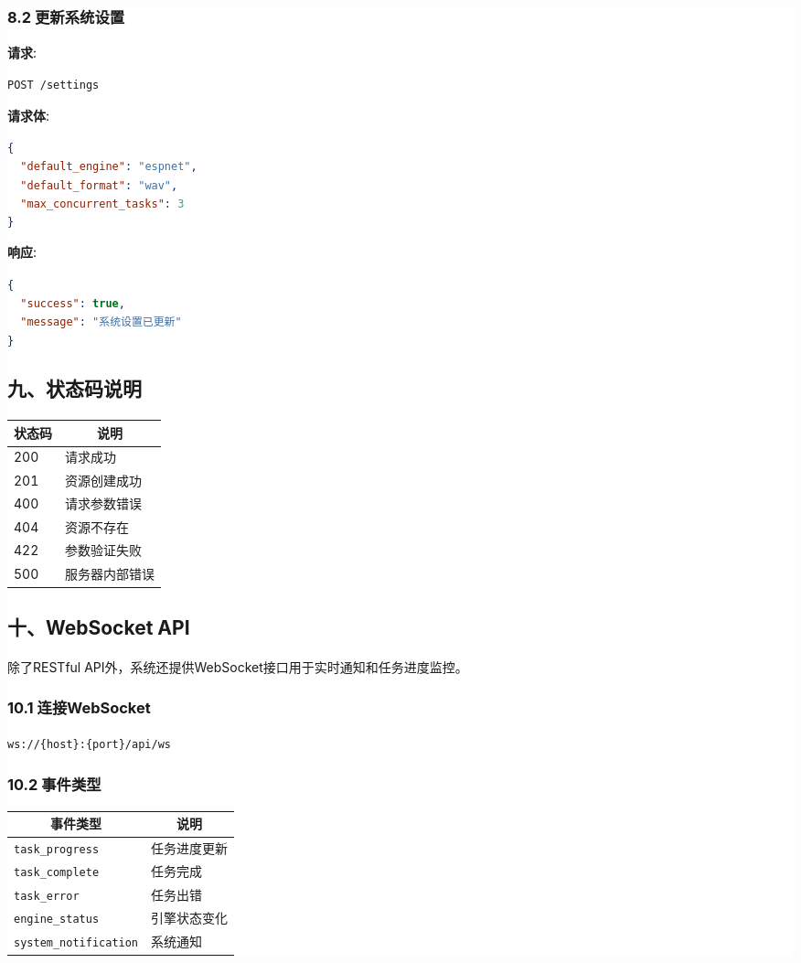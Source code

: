 ### 8.2 更新系统设置

**请求**:

```
POST /settings
```

**请求体**:

```json
{
  "default_engine": "espnet",
  "default_format": "wav",
  "max_concurrent_tasks": 3
}
```

**响应**:

```json
{
  "success": true,
  "message": "系统设置已更新"
}
```

## 九、状态码说明

| 状态码 | 说明 |
|-------|------|
| 200 | 请求成功 |
| 201 | 资源创建成功 |
| 400 | 请求参数错误 |
| 404 | 资源不存在 |
| 422 | 参数验证失败 |
| 500 | 服务器内部错误 |

## 十、WebSocket API

除了RESTful API外，系统还提供WebSocket接口用于实时通知和任务进度监控。

### 10.1 连接WebSocket

```
ws://{host}:{port}/api/ws
```

### 10.2 事件类型

| 事件类型 | 说明 |
|---------|------|
| `task_progress` | 任务进度更新 |
| `task_complete` | 任务完成 |
| `task_error` | 任务出错 |
| `engine_status` | 引擎状态变化 |
| `system_notification` | 系统通知 |
